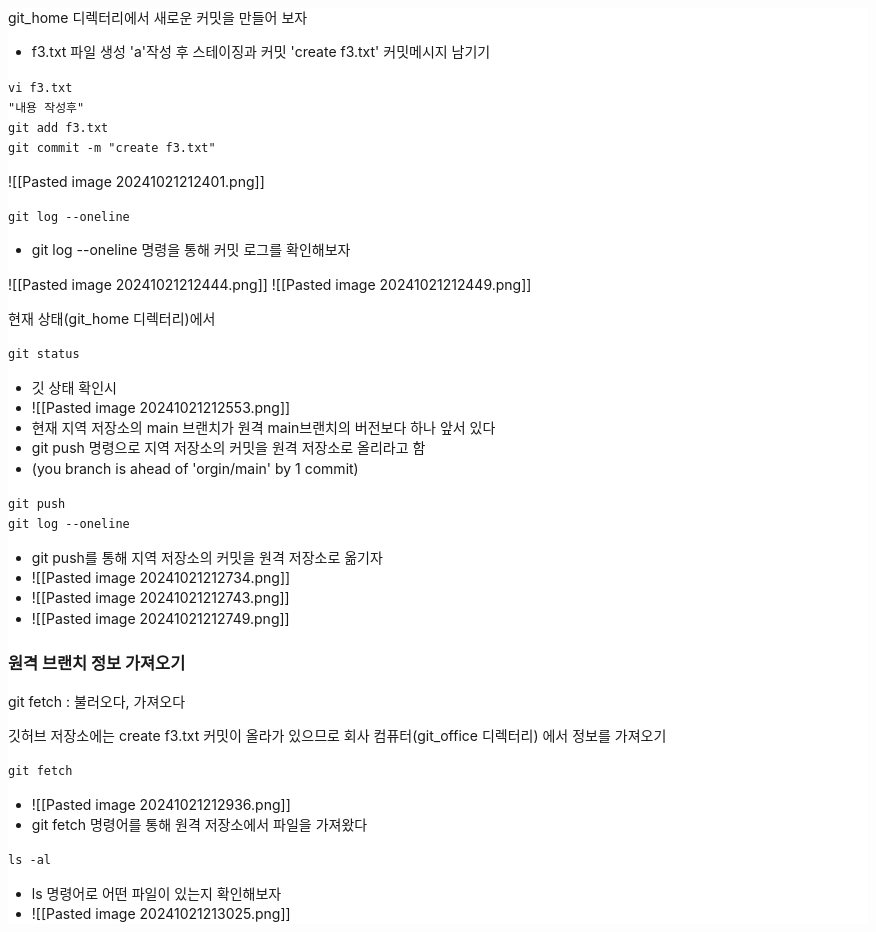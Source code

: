 
git_home 디렉터리에서 새로운 커밋을 만들어 보자
- f3.txt 파일 생성 'a'작성 후 스테이징과 커밋 'create f3.txt' 커밋메시지 남기기

```
vi f3.txt
"내용 작성후"
git add f3.txt
git commit -m "create f3.txt"
```

![[Pasted image 20241021212401.png]]

```
git log --oneline
```
- git log --oneline 명령을 통해 커밋 로그를 확인해보자

![[Pasted image 20241021212444.png]]
![[Pasted image 20241021212449.png]]

현재 상태(git_home 디렉터리)에서
```
git status
```
- 깃 상태 확인시
- ![[Pasted image 20241021212553.png]]
- 현재 지역 저장소의 main 브랜치가 원격 main브랜치의 버전보다 하나 앞서 있다
- git push 명령으로 지역 저장소의 커밋을 원격 저장소로 올리라고 함
- (you branch is ahead of 'orgin/main' by 1 commit)


```
git push
git log --oneline
```
- git push를 통해 지역 저장소의 커밋을 원격 저장소로 옮기자
- ![[Pasted image 20241021212734.png]]
- ![[Pasted image 20241021212743.png]]
- ![[Pasted image 20241021212749.png]]


### 원격 브랜치 정보 가져오기
git fetch : 불러오다, 가져오다

깃허브 저장소에는 create f3.txt 커밋이 올라가 있으므로
회사 컴퓨터(git_office 디렉터리) 에서 정보를 가져오기

```
git fetch
```
- ![[Pasted image 20241021212936.png]]
- git fetch 명령어를 통해 원격 저장소에서 파일을 가져왔다

```
ls -al
```
- ls 명령어로 어떤 파일이 있는지 확인해보자
- ![[Pasted image 20241021213025.png]]
